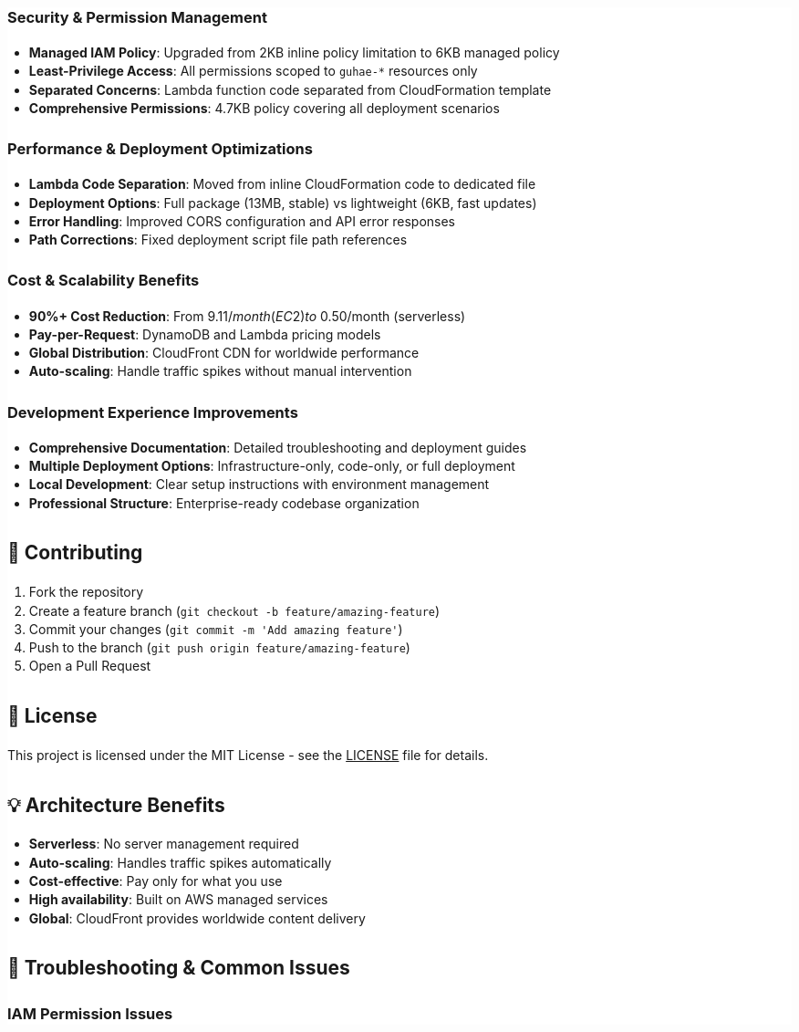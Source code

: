 ### Security & Permission Management

- **Managed IAM Policy**: Upgraded from 2KB inline policy limitation to 6KB managed policy
- **Least-Privilege Access**: All permissions scoped to `guhae-*` resources only
- **Separated Concerns**: Lambda function code separated from CloudFormation template
- **Comprehensive Permissions**: 4.7KB policy covering all deployment scenarios

### Performance & Deployment Optimizations

- **Lambda Code Separation**: Moved from inline CloudFormation code to dedicated file
- **Deployment Options**: Full package (13MB, stable) vs lightweight (6KB, fast updates)
- **Error Handling**: Improved CORS configuration and API error responses
- **Path Corrections**: Fixed deployment script file path references

### Cost & Scalability Benefits

- **90%+ Cost Reduction**: From $9.11/month (EC2) to ~$0.50/month (serverless)
- **Pay-per-Request**: DynamoDB and Lambda pricing models
- **Global Distribution**: CloudFront CDN for worldwide performance
- **Auto-scaling**: Handle traffic spikes without manual intervention

### Development Experience Improvements

- **Comprehensive Documentation**: Detailed troubleshooting and deployment guides
- **Multiple Deployment Options**: Infrastructure-only, code-only, or full deployment
- **Local Development**: Clear setup instructions with environment management
- **Professional Structure**: Enterprise-ready codebase organization

## 🤝 Contributing

1. Fork the repository
2. Create a feature branch (`git checkout -b feature/amazing-feature`)
3. Commit your changes (`git commit -m 'Add amazing feature'`)
4. Push to the branch (`git push origin feature/amazing-feature`)
5. Open a Pull Request

## 📄 License

This project is licensed under the MIT License - see the [LICENSE](LICENSE) file for details.

## 💡 Architecture Benefits

- **Serverless**: No server management required
- **Auto-scaling**: Handles traffic spikes automatically
- **Cost-effective**: Pay only for what you use
- **High availability**: Built on AWS managed services
- **Global**: CloudFront provides worldwide content delivery

## 🚨 Troubleshooting & Common Issues

### IAM Permission Issues
